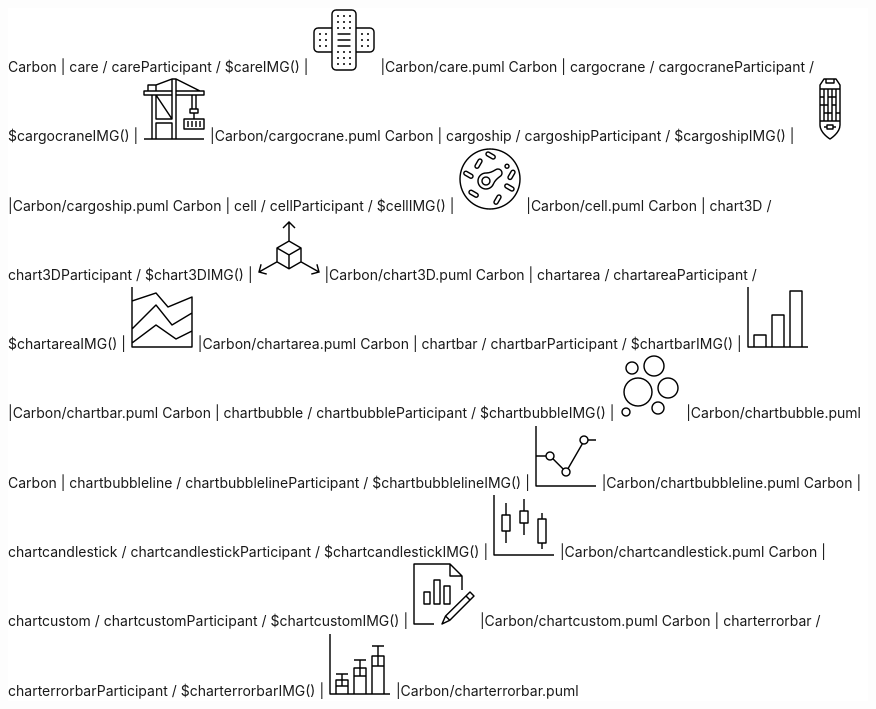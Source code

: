 Carbon | care / careParticipant / $careIMG()  | ![care](dist/Carbon/care.png?raw=true) |Carbon/care.puml
Carbon | cargocrane / cargocraneParticipant / $cargocraneIMG()  | ![cargocrane](dist/Carbon/cargocrane.png?raw=true) |Carbon/cargocrane.puml
Carbon | cargoship / cargoshipParticipant / $cargoshipIMG()  | ![cargoship](dist/Carbon/cargoship.png?raw=true) |Carbon/cargoship.puml
Carbon | cell / cellParticipant / $cellIMG()  | ![cell](dist/Carbon/cell.png?raw=true) |Carbon/cell.puml
Carbon | chart3D / chart3DParticipant / $chart3DIMG()  | ![chart3D](dist/Carbon/chart3D.png?raw=true) |Carbon/chart3D.puml
Carbon | chartarea / chartareaParticipant / $chartareaIMG()  | ![chartarea](dist/Carbon/chartarea.png?raw=true) |Carbon/chartarea.puml
Carbon | chartbar / chartbarParticipant / $chartbarIMG()  | ![chartbar](dist/Carbon/chartbar.png?raw=true) |Carbon/chartbar.puml
Carbon | chartbubble / chartbubbleParticipant / $chartbubbleIMG()  | ![chartbubble](dist/Carbon/chartbubble.png?raw=true) |Carbon/chartbubble.puml
Carbon | chartbubbleline / chartbubblelineParticipant / $chartbubblelineIMG()  | ![chartbubbleline](dist/Carbon/chartbubbleline.png?raw=true) |Carbon/chartbubbleline.puml
Carbon | chartcandlestick / chartcandlestickParticipant / $chartcandlestickIMG()  | ![chartcandlestick](dist/Carbon/chartcandlestick.png?raw=true) |Carbon/chartcandlestick.puml
Carbon | chartcustom / chartcustomParticipant / $chartcustomIMG()  | ![chartcustom](dist/Carbon/chartcustom.png?raw=true) |Carbon/chartcustom.puml
Carbon | charterrorbar / charterrorbarParticipant / $charterrorbarIMG()  | ![charterrorbar](dist/Carbon/charterrorbar.png?raw=true) |Carbon/charterrorbar.puml